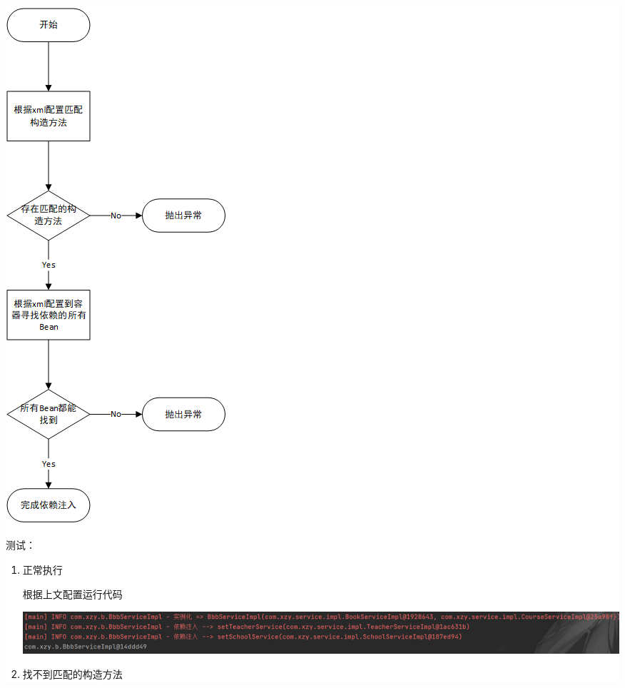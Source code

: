 ![image-20211209150114616](markdown/Spring_周瑜.assets/image-20211209150114616.png)

测试：

1.   正常执行

     根据上文配置运行代码

     ![image-20211209150249344](markdown/Spring_周瑜.assets/image-20211209150249344.png)

2.   找不到匹配的构造方法
